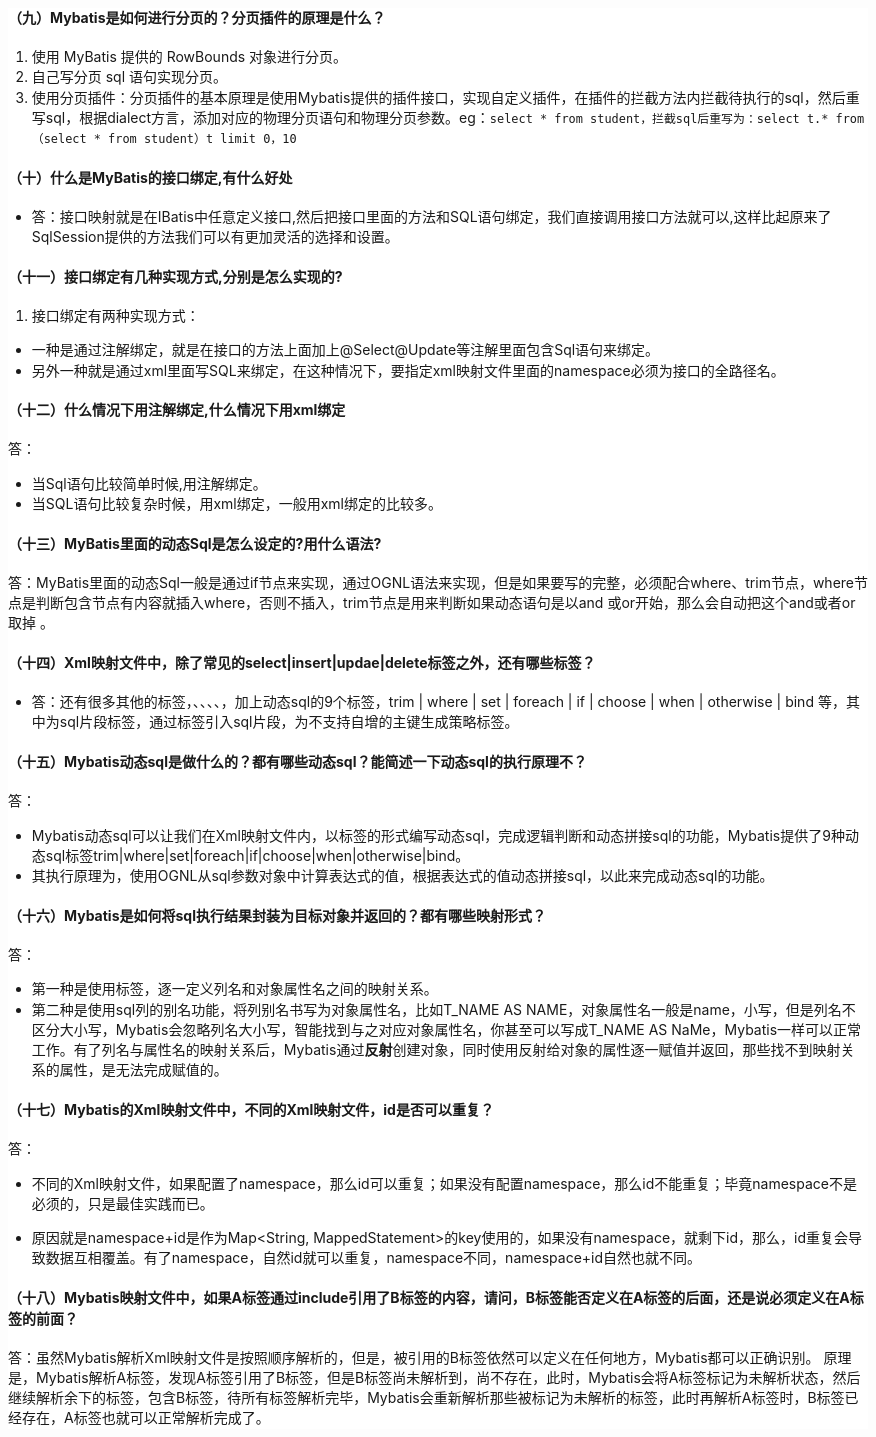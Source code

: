 #### （九）Mybatis是如何进行分页的？分页插件的原理是什么？
1. 使用 MyBatis 提供的 RowBounds 对象进行分页。
2. 自己写分页 sql 语句实现分页。
3. 使用分页插件：分页插件的基本原理是使用Mybatis提供的插件接口，实现自定义插件，在插件的拦截方法内拦截待执行的sql，然后重写sql，根据dialect方言，添加对应的物理分页语句和物理分页参数。eg：`select * from student，拦截sql后重写为：select t.* from （select * from student）t limit 0，10`

#### （十）什么是MyBatis的接口绑定,有什么好处
- 答：接口映射就是在IBatis中任意定义接口,然后把接口里面的方法和SQL语句绑定，我们直接调用接口方法就可以,这样比起原来了SqlSession提供的方法我们可以有更加灵活的选择和设置。

#### （十一）接口绑定有几种实现方式,分别是怎么实现的?
1. 接口绑定有两种实现方式：
- 一种是通过注解绑定，就是在接口的方法上面加上@Select@Update等注解里面包含Sql语句来绑定。
- 另外一种就是通过xml里面写SQL来绑定，在这种情况下，要指定xml映射文件里面的namespace必须为接口的全路径名。

#### （十二）什么情况下用注解绑定,什么情况下用xml绑定
答：
- 当Sql语句比较简单时候,用注解绑定。
- 当SQL语句比较复杂时候，用xml绑定，一般用xml绑定的比较多。

#### （十三）MyBatis里面的动态Sql是怎么设定的?用什么语法?
答：MyBatis里面的动态Sql一般是通过if节点来实现，通过OGNL语法来实现，但是如果要写的完整，必须配合where、trim节点，where节点是判断包含节点有内容就插入where，否则不插入，trim节点是用来判断如果动态语句是以and 或or开始，那么会自动把这个and或者or取掉 。

#### （十四）Xml映射文件中，除了常见的select|insert|updae|delete标签之外，还有哪些标签？
- 答：还有很多其他的标签，<resultMap>、<parameterMap>、<sql>、<include>、<selectKey>，加上动态sql的9个标签，trim | where | set | foreach | if | choose | when | otherwise | bind 等，其中<sql>为sql片段标签，通过<include>标签引入sql片段，<selectKey>为不支持自增的主键生成策略标签。

#### （十五）Mybatis动态sql是做什么的？都有哪些动态sql？能简述一下动态sql的执行原理不？
答：
- Mybatis动态sql可以让我们在Xml映射文件内，以标签的形式编写动态sql，完成逻辑判断和动态拼接sql的功能，Mybatis提供了9种动态sql标签trim|where|set|foreach|if|choose|when|otherwise|bind。
- 其执行原理为，使用OGNL从sql参数对象中计算表达式的值，根据表达式的值动态拼接sql，以此来完成动态sql的功能。

#### （十六）Mybatis是如何将sql执行结果封装为目标对象并返回的？都有哪些映射形式？
答：
- 第一种是使用标签，逐一定义列名和对象属性名之间的映射关系。
- 第二种是使用sql列的别名功能，将列别名书写为对象属性名，比如T_NAME AS NAME，对象属性名一般是name，小写，但是列名不区分大小写，Mybatis会忽略列名大小写，智能找到与之对应对象属性名，你甚至可以写成T_NAME AS NaMe，Mybatis一样可以正常工作。有了列名与属性名的映射关系后，Mybatis通过**反射**创建对象，同时使用反射给对象的属性逐一赋值并返回，那些找不到映射关系的属性，是无法完成赋值的。

#### （十七）Mybatis的Xml映射文件中，不同的Xml映射文件，id是否可以重复？
答：
- 不同的Xml映射文件，如果配置了namespace，那么id可以重复；如果没有配置namespace，那么id不能重复；毕竟namespace不是必须的，只是最佳实践而已。

- 原因就是namespace+id是作为Map<String, MappedStatement>的key使用的，如果没有namespace，就剩下id，那么，id重复会导致数据互相覆盖。有了namespace，自然id就可以重复，namespace不同，namespace+id自然也就不同。

#### （十八）Mybatis映射文件中，如果A标签通过include引用了B标签的内容，请问，B标签能否定义在A标签的后面，还是说必须定义在A标签的前面？
答：虽然Mybatis解析Xml映射文件是按照顺序解析的，但是，被引用的B标签依然可以定义在任何地方，Mybatis都可以正确识别。
原理是，Mybatis解析A标签，发现A标签引用了B标签，但是B标签尚未解析到，尚不存在，此时，Mybatis会将A标签标记为未解析状态，然后继续解析余下的标签，包含B标签，待所有标签解析完毕，Mybatis会重新解析那些被标记为未解析的标签，此时再解析A标签时，B标签已经存在，A标签也就可以正常解析完成了。
